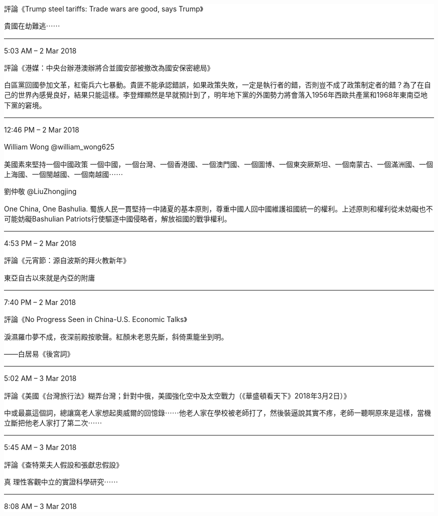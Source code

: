 評論《Trump steel tariffs: Trade wars are good, says Trump》

貴國在劫難逃⋯⋯

----

5:03 AM – 2 Mar 2018

評論《港媒：中央台辦港澳辦將合並國安部被撤改為國安保密總局》

白區黨回國參加文革，紅衛兵六七暴動。貴匪不能承認錯誤，如果政策失敗，一定是執行者的錯，否則豈不成了政策制定者的錯？為了在自己的世界內感覺良好，結果只能這樣。李登輝顯然是早就預計到了，明年地下黨的外圍勢力將會落入1956年西歐共產黨和1968年東南亞地下黨的窘境。

----

12:46 PM – 2 Mar 2018

William Wong @william_wong625

美國素來堅持一個中國政策 一個中國，一個台灣、一個香港國、一個澳門國、一個圖博、一個東突厥斯坦、一個南蒙古、一個滿洲國、一個上海國、一個閩越國、一個南越國⋯⋯

劉仲敬 @LiuZhongjing

One China, One Bashulia. 蜀族人民一貫堅持一中諸夏的基本原則，尊重中國人回中國維護祖國統一的權利。上述原則和權利從未妨礙也不可能妨礙Bashulian Patriots行使驅逐中國侵略者，解放祖國的戰爭權利。

----

4:53 PM – 2 Mar 2018

評論《元宵節：源自波斯的拜火教新年》

東亞自古以來就是內亞的附庸

----

7:40 PM – 2 Mar 2018

評論《No Progress Seen in China-U.S. Economic Talks》

淚濕羅巾夢不成，夜深前殿按歌聲。紅顏未老恩先斷，斜倚熏籠坐到明。

——白居易《後宮詞》

----

5:02 AM – 3 Mar 2018

評論《美國《台灣旅行法》糊弄台灣；針對中俄，美國強化空中及太空戰力（《華盛頓看天下》2018年3月2日）》

中或最贏這個詞，總讓窩老人家想起奧威爾的回憶錄⋯⋯他老人家在學校被老師打了，然後裝逼說其實不疼，老師一聽啊原來是這樣，當機立斷把他老人家打了第二次⋯⋯

----

5:45 AM – 3 Mar 2018

評論《查特萊夫人假設和張獻忠假設》

真 理性客觀中立的實證科學研究⋯⋯

----

8:08 AM – 3 Mar 2018
